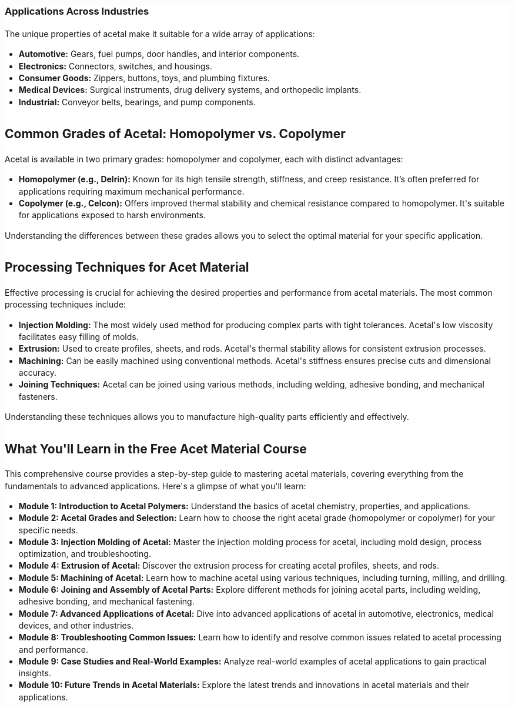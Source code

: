 ### Applications Across Industries

The unique properties of acetal make it suitable for a wide array of applications:

*   **Automotive:** Gears, fuel pumps, door handles, and interior components.
*   **Electronics:** Connectors, switches, and housings.
*   **Consumer Goods:** Zippers, buttons, toys, and plumbing fixtures.
*   **Medical Devices:** Surgical instruments, drug delivery systems, and orthopedic implants.
*   **Industrial:** Conveyor belts, bearings, and pump components.

## Common Grades of Acetal: Homopolymer vs. Copolymer

Acetal is available in two primary grades: homopolymer and copolymer, each with distinct advantages:

*   **Homopolymer (e.g., Delrin):** Known for its high tensile strength, stiffness, and creep resistance. It’s often preferred for applications requiring maximum mechanical performance.
*   **Copolymer (e.g., Celcon):** Offers improved thermal stability and chemical resistance compared to homopolymer. It's suitable for applications exposed to harsh environments.

Understanding the differences between these grades allows you to select the optimal material for your specific application.

## Processing Techniques for Acet Material

Effective processing is crucial for achieving the desired properties and performance from acetal materials. The most common processing techniques include:

*   **Injection Molding:** The most widely used method for producing complex parts with tight tolerances. Acetal's low viscosity facilitates easy filling of molds.
*   **Extrusion:** Used to create profiles, sheets, and rods. Acetal's thermal stability allows for consistent extrusion processes.
*   **Machining:** Can be easily machined using conventional methods. Acetal's stiffness ensures precise cuts and dimensional accuracy.
*   **Joining Techniques:** Acetal can be joined using various methods, including welding, adhesive bonding, and mechanical fasteners.

Understanding these techniques allows you to manufacture high-quality parts efficiently and effectively.

## What You'll Learn in the Free Acet Material Course

This comprehensive course provides a step-by-step guide to mastering acetal materials, covering everything from the fundamentals to advanced applications. Here's a glimpse of what you'll learn:

*   **Module 1: Introduction to Acetal Polymers:** Understand the basics of acetal chemistry, properties, and applications.
*   **Module 2: Acetal Grades and Selection:** Learn how to choose the right acetal grade (homopolymer or copolymer) for your specific needs.
*   **Module 3: Injection Molding of Acetal:** Master the injection molding process for acetal, including mold design, process optimization, and troubleshooting.
*   **Module 4: Extrusion of Acetal:** Discover the extrusion process for creating acetal profiles, sheets, and rods.
*   **Module 5: Machining of Acetal:** Learn how to machine acetal using various techniques, including turning, milling, and drilling.
*   **Module 6: Joining and Assembly of Acetal Parts:** Explore different methods for joining acetal parts, including welding, adhesive bonding, and mechanical fastening.
*   **Module 7: Advanced Applications of Acetal:** Dive into advanced applications of acetal in automotive, electronics, medical devices, and other industries.
*   **Module 8: Troubleshooting Common Issues:** Learn how to identify and resolve common issues related to acetal processing and performance.
*   **Module 9: Case Studies and Real-World Examples:** Analyze real-world examples of acetal applications to gain practical insights.
*   **Module 10: Future Trends in Acetal Materials:** Explore the latest trends and innovations in acetal materials and their applications.
